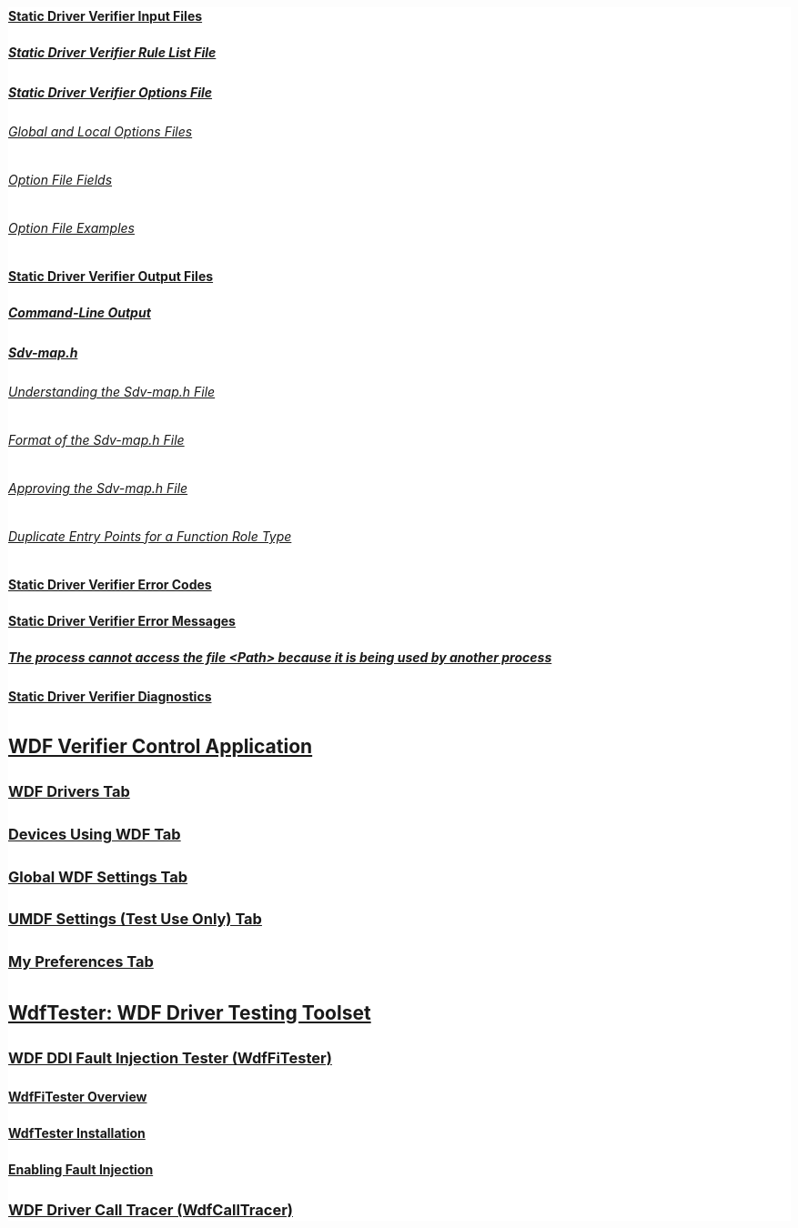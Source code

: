 #### [Static Driver Verifier Input Files](static-driver-verifier-input-files.md)
##### [Static Driver Verifier Rule List File](static-driver-verifier-rule-list-file.md)
##### [Static Driver Verifier Options File](static-driver-verifier-options-file.md)
###### [Global and Local Options Files](global-and-local-options-files.md)
###### [Option File Fields](option-file-fields.md)
###### [Option File Examples](option-file-examples.md)
#### [Static Driver Verifier Output Files](static-driver-verifier-output-files.md)
##### [Command-Line Output](command-line-output.md)
##### [Sdv-map.h](sdv-map-h.md)
###### [Understanding the Sdv-map.h File](understanding-the-sdv-map-h-file.md)
###### [Format of the Sdv-map.h File](format-of-the-sdv-map-h-file.md)
###### [Approving the Sdv-map.h File](approving-the-sdv-map-h-file.md)
###### [Duplicate Entry Points for a Function Role Type ](duplicate-entry-points-for-a-function-role-type.md)
#### [Static Driver Verifier Error Codes](static-driver-verifier-error-codes.md)
#### [Static Driver Verifier Error Messages](static-driver-verifier-error-messages.md)
##### [The process cannot access the file &lt;Path&gt; because it is being used by another process](the-process-cannot-access-the-file---path---because-it-is-being-used-b.md)
#### [Static Driver Verifier Diagnostics](static-driver-verifier-diagnostics.md)
## [WDF Verifier Control Application](wdf-verifier-control-application.md)
### [WDF Drivers Tab](wdf-drivers-tab.md)
### [Devices Using WDF Tab](devices-using-wdf-tab.md)
### [Global WDF Settings Tab](global-wdf-settings-tab.md)
### [UMDF Settings (Test Use Only) Tab](umdf-settings-test-use-only-tab.md)
### [My Preferences Tab](my-preferences-tab.md)
## [WdfTester: WDF Driver Testing Toolset](wdftester--wdf-driver-testing-toolset.md)
### [WDF DDI Fault Injection Tester (WdfFiTester) ](wdf-ddi-fault-injection-tester--wdffitester-.md)
#### [WdfFiTester Overview](wdffitester-overview.md)
#### [WdfTester Installation](wdftester-installation.md)
#### [Enabling Fault Injection](enabling-fault-injection.md)
### [WDF Driver Call Tracer (WdfCallTracer)](wdf-driver-call-tracer--wdfcalltracer-.md)
